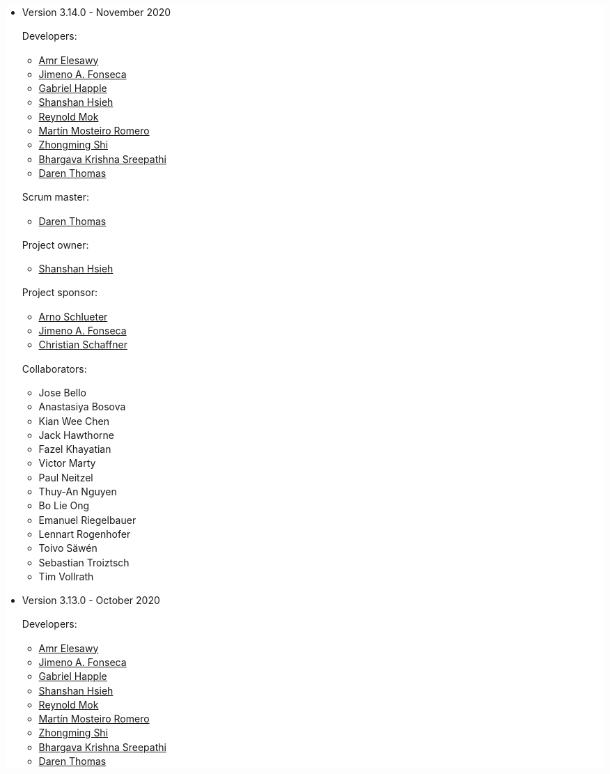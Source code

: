 
- Version 3.14.0 - November 2020

    Developers:
    * [Amr Elesawy](http://www.systems.arch.ethz.ch/about-us/team/team-zurich/amr-elesawy.html)
    * [Jimeno A. Fonseca](http://www.systems.arch.ethz.ch/about-us/team/team-singapore/jimeno-fonseca.html)
    * [Gabriel Happle](http://www.systems.arch.ethz.ch/about-us/team/team-singapore/gabriel-happle.html)
    * [Shanshan Hsieh](http://www.systems.arch.ethz.ch/about-us/team/team-singapore/shanshan-hsieh.html)
    * [Reynold Mok](http://https://cityenergyanalyst.com/community)
    * [Martín Mosteiro Romero](http://www.systems.arch.ethz.ch/about-us/team/team-zurich/martin-mosteiro-romero.html)
    * [Zhongming Shi](http://www.systems.arch.ethz.ch/about-us/team/team-singapore/zhongming-shi.html)
    * [Bhargava Krishna Sreepathi](http://www.systems.arch.ethz.ch/about-us/team/team-singapore/sreepathi-bhargava-krishna.html)
    * [Daren Thomas](http://www.systems.arch.ethz.ch/about-us/team/team-zurich/daren-thomas.html)

    Scrum master:
    * [Daren Thomas](http://www.systems.arch.ethz.ch/about-us/team/team-zurich/daren-thomas.html)

    Project owner:
    * [Shanshan Hsieh](http://www.systems.arch.ethz.ch/about-us/team/team-singapore/shanshan-hsieh.html)

    Project sponsor:
    * [Arno Schlueter](http://www.systems.arch.ethz.ch/about-us/team/arno-schlueter.html)
    * [Jimeno A. Fonseca](http://www.systems.arch.ethz.ch/about-us/team/team-singapore/jimeno-fonseca.html)
    * [Christian Schaffner](https://esc.ethz.ch/people/person-detail.schaffner.html)

    Collaborators:
    * Jose Bello
    * Anastasiya Bosova
    * Kian Wee Chen
    * Jack Hawthorne
    * Fazel Khayatian
    * Victor Marty
    * Paul Neitzel
    * Thuy-An Nguyen
    * Bo Lie Ong
    * Emanuel Riegelbauer
    * Lennart Rogenhofer
    * Toivo Säwén
    * Sebastian Troiztsch    
    * Tim Vollrath


- Version 3.13.0 - October 2020

    Developers:
    * [Amr Elesawy](http://www.systems.arch.ethz.ch/about-us/team/team-zurich/amr-elesawy.html)
    * [Jimeno A. Fonseca](http://www.systems.arch.ethz.ch/about-us/team/team-singapore/jimeno-fonseca.html)
    * [Gabriel Happle](http://www.systems.arch.ethz.ch/about-us/team/team-singapore/gabriel-happle.html)
    * [Shanshan Hsieh](http://www.systems.arch.ethz.ch/about-us/team/team-singapore/shanshan-hsieh.html)
    * [Reynold Mok](http://https://cityenergyanalyst.com/community)
    * [Martín Mosteiro Romero](http://www.systems.arch.ethz.ch/about-us/team/team-zurich/martin-mosteiro-romero.html)
    * [Zhongming Shi](http://www.systems.arch.ethz.ch/about-us/team/team-singapore/zhongming-shi.html)
    * [Bhargava Krishna Sreepathi](http://www.systems.arch.ethz.ch/about-us/team/team-singapore/sreepathi-bhargava-krishna.html)
    * [Daren Thomas](http://www.systems.arch.ethz.ch/about-us/team/team-zurich/daren-thomas.html)
